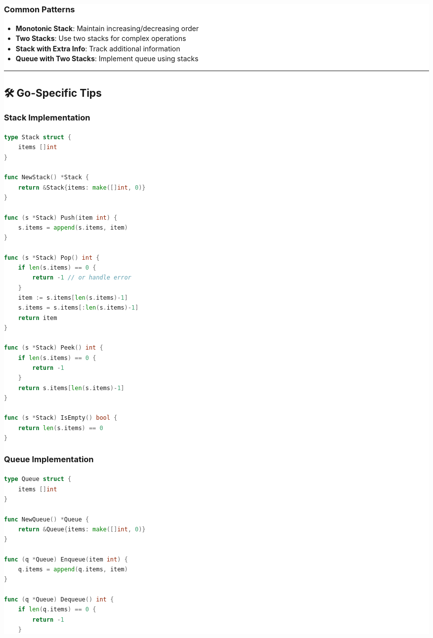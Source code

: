 ### **Common Patterns**
- **Monotonic Stack**: Maintain increasing/decreasing order
- **Two Stacks**: Use two stacks for complex operations
- **Stack with Extra Info**: Track additional information
- **Queue with Two Stacks**: Implement queue using stacks

---

## 🛠️ Go-Specific Tips

### **Stack Implementation**
```go
type Stack struct {
    items []int
}

func NewStack() *Stack {
    return &Stack{items: make([]int, 0)}
}

func (s *Stack) Push(item int) {
    s.items = append(s.items, item)
}

func (s *Stack) Pop() int {
    if len(s.items) == 0 {
        return -1 // or handle error
    }
    item := s.items[len(s.items)-1]
    s.items = s.items[:len(s.items)-1]
    return item
}

func (s *Stack) Peek() int {
    if len(s.items) == 0 {
        return -1
    }
    return s.items[len(s.items)-1]
}

func (s *Stack) IsEmpty() bool {
    return len(s.items) == 0
}
```

### **Queue Implementation**
```go
type Queue struct {
    items []int
}

func NewQueue() *Queue {
    return &Queue{items: make([]int, 0)}
}

func (q *Queue) Enqueue(item int) {
    q.items = append(q.items, item)
}

func (q *Queue) Dequeue() int {
    if len(q.items) == 0 {
        return -1
    }
```